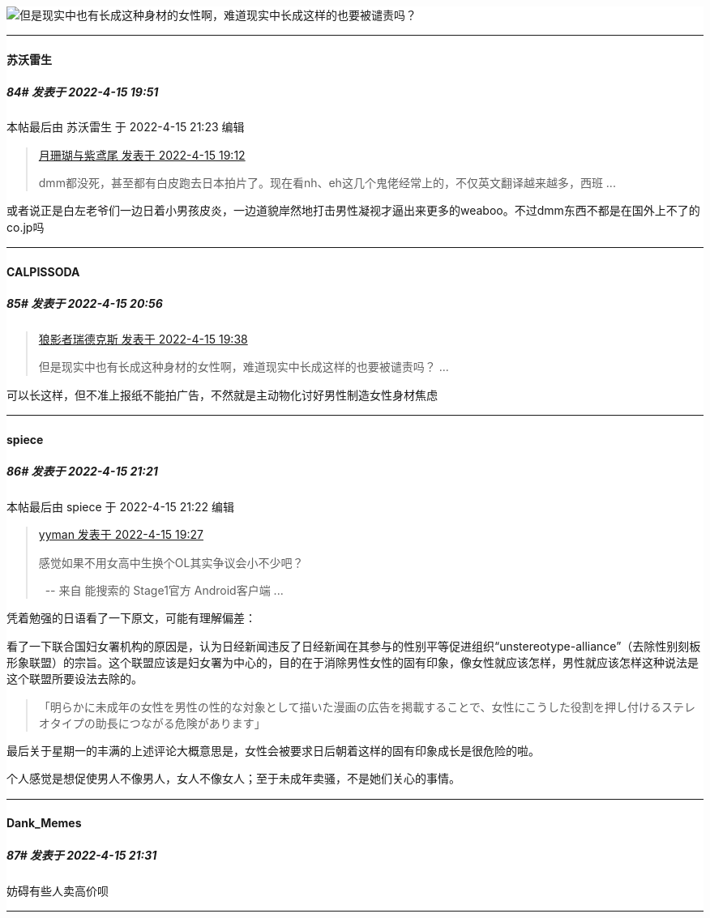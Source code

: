 <img src="https://static.saraba1st.com/image/smiley/face2017/067.png" referrerpolicy="no-referrer">但是现实中也有长成这种身材的女性啊，难道现实中长成这样的也要被谴责吗？

*****

####  苏沃雷生  
##### 84#       发表于 2022-4-15 19:51

 本帖最后由 苏沃雷生 于 2022-4-15 21:23 编辑 
<blockquote><a href="httphttps://bbs.saraba1st.com/2b/forum.php?mod=redirect&amp;goto=findpost&amp;pid=55465381&amp;ptid=2064642" target="_blank">月珊瑚与紫鸢尾 发表于 2022-4-15 19:12</a>

dmm都没死，甚至都有白皮跑去日本拍片了。现在看nh、eh这几个鬼佬经常上的，不仅英文翻译越来越多，西班 ...</blockquote>
或者说正是白左老爷们一边日着小男孩皮炎，一边道貌岸然地打击男性凝视才逼出来更多的weaboo。不过dmm东西不都是在国外上不了的co.jp吗

*****

####  CALPISSODA  
##### 85#       发表于 2022-4-15 20:56

<blockquote><a href="httphttps://bbs.saraba1st.com/2b/forum.php?mod=redirect&amp;goto=findpost&amp;pid=55465695&amp;ptid=2064642" target="_blank">狼影者瑞德克斯 发表于 2022-4-15 19:38</a>

但是现实中也有长成这种身材的女性啊，难道现实中长成这样的也要被谴责吗？ ...</blockquote>
可以长这样，但不准上报纸不能拍广告，不然就是主动物化讨好男性制造女性身材焦虑

*****

####  spiece  
##### 86#       发表于 2022-4-15 21:21

 本帖最后由 spiece 于 2022-4-15 21:22 编辑 
<blockquote><a href="httphttps://bbs.saraba1st.com/2b/forum.php?mod=redirect&amp;goto=findpost&amp;pid=55465562&amp;ptid=2064642" target="_blank">yyman 发表于 2022-4-15 19:27</a>

感觉如果不用女高中生换个OL其实争议会小不少吧？

  -- 来自 能搜索的 Stage1官方 Android客户端 ...</blockquote>
凭着勉强的日语看了一下原文，可能有理解偏差：

看了一下联合国妇女署机构的原因是，认为日经新闻违反了日经新闻在其参与的性别平等促进组织“unstereotype-alliance”（去除性别刻板形象联盟）的宗旨。这个联盟应该是妇女署为中心的，目的在于消除男性女性的固有印象，像女性就应该怎样，男性就应该怎样这种说法是这个联盟所要设法去除的。
 <blockquote>「明らかに未成年の女性を男性の性的な対象として描いた漫画の広告を掲載することで、女性にこうした役割を押し付けるステレオタイプの助長につながる危険があります」</blockquote>
最后关于星期一的丰满的上述评论大概意思是，女性会被要求日后朝着这样的固有印象成长是很危险的啦。

个人感觉是想促使男人不像男人，女人不像女人；至于未成年卖骚，不是她们关心的事情。

*****

####  Dank_Memes  
##### 87#       发表于 2022-4-15 21:31

妨碍有些人卖高价呗

*****
